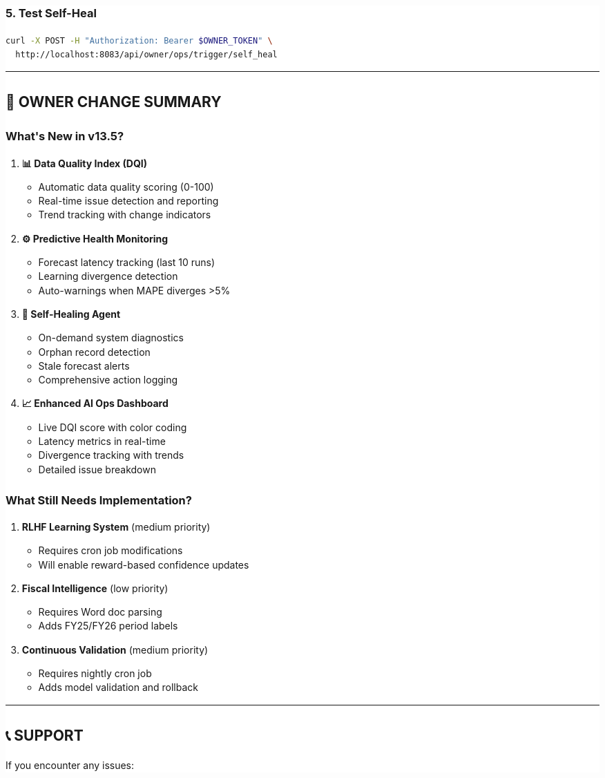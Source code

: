 ### 5. Test Self-Heal
```bash
curl -X POST -H "Authorization: Bearer $OWNER_TOKEN" \
  http://localhost:8083/api/owner/ops/trigger/self_heal
```

---

## 🏁 OWNER CHANGE SUMMARY

### What's New in v13.5?

1. **📊 Data Quality Index (DQI)**
   - Automatic data quality scoring (0-100)
   - Real-time issue detection and reporting
   - Trend tracking with change indicators

2. **⚙️ Predictive Health Monitoring**
   - Forecast latency tracking (last 10 runs)
   - Learning divergence detection
   - Auto-warnings when MAPE diverges >5%

3. **🔁 Self-Healing Agent**
   - On-demand system diagnostics
   - Orphan record detection
   - Stale forecast alerts
   - Comprehensive action logging

4. **📈 Enhanced AI Ops Dashboard**
   - Live DQI score with color coding
   - Latency metrics in real-time
   - Divergence tracking with trends
   - Detailed issue breakdown

### What Still Needs Implementation?

1. **RLHF Learning System** (medium priority)
   - Requires cron job modifications
   - Will enable reward-based confidence updates

2. **Fiscal Intelligence** (low priority)
   - Requires Word doc parsing
   - Adds FY25/FY26 period labels

3. **Continuous Validation** (medium priority)
   - Requires nightly cron job
   - Adds model validation and rollback

---

## 📞 SUPPORT

If you encounter any issues:
